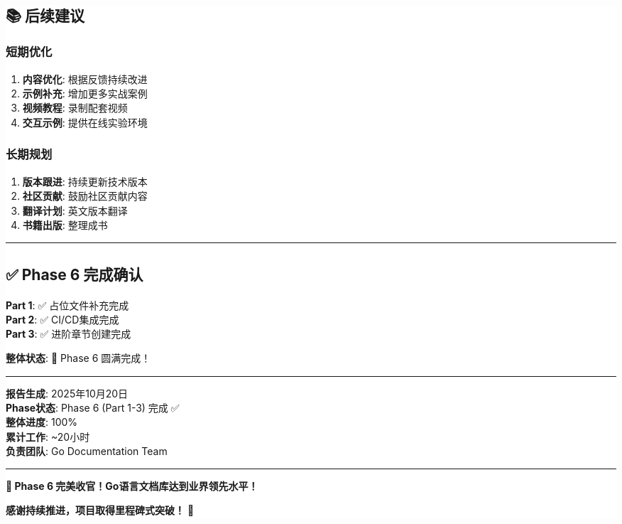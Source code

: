 
## 📚 后续建议

### 短期优化

1. **内容优化**: 根据反馈持续改进
2. **示例补充**: 增加更多实战案例
3. **视频教程**: 录制配套视频
4. **交互示例**: 提供在线实验环境

### 长期规划

1. **版本跟进**: 持续更新技术版本
2. **社区贡献**: 鼓励社区贡献内容
3. **翻译计划**: 英文版本翻译
4. **书籍出版**: 整理成书

---

## ✅ Phase 6 完成确认

**Part 1**: ✅ 占位文件补充完成  
**Part 2**: ✅ CI/CD集成完成  
**Part 3**: ✅ 进阶章节创建完成  

**整体状态**: 🎊 Phase 6 圆满完成！

---

**报告生成**: 2025年10月20日  
**Phase状态**: Phase 6 (Part 1-3) 完成 ✅  
**整体进度**: 100%  
**累计工作**: ~20小时  
**负责团队**: Go Documentation Team

---

**🎉 Phase 6 完美收官！Go语言文档库达到业界领先水平！**

**感谢持续推进，项目取得里程碑式突破！** 🚀
